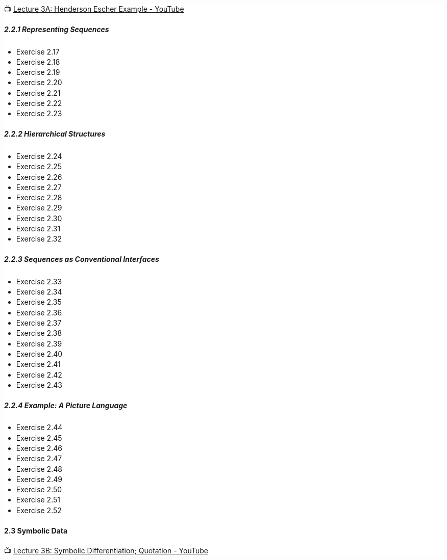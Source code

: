 📺 [Lecture 3A: Henderson Escher Example - YouTube](https://www.youtube.com/watch?v=PEwZL3H2oKg&list=PLE18841CABEA24090&index=5) 

##### 2.2.1 Representing Sequences

- Exercise 2.17
- Exercise 2.18
- Exercise 2.19
- Exercise 2.20
- Exercise 2.21
- Exercise 2.22
- Exercise 2.23

##### 2.2.2 Hierarchical Structures

- Exercise 2.24
- Exercise 2.25
- Exercise 2.26
- Exercise 2.27
- Exercise 2.28
- Exercise 2.29
- Exercise 2.30
- Exercise 2.31
- Exercise 2.32

##### 2.2.3 Sequences as Conventional Interfaces

- Exercise 2.33
- Exercise 2.34
- Exercise 2.35
- Exercise 2.36
- Exercise 2.37
- Exercise 2.38
- Exercise 2.39
- Exercise 2.40
- Exercise 2.41
- Exercise 2.42
- Exercise 2.43

##### 2.2.4 Example: A Picture Language

- Exercise 2.44
- Exercise 2.45
- Exercise 2.46
- Exercise 2.47
- Exercise 2.48
- Exercise 2.49
- Exercise 2.50
- Exercise 2.51
- Exercise 2.52

#### 2.3 Symbolic Data

📺 [Lecture 3B: Symbolic Differentiation; Quotation - YouTube](https://www.youtube.com/watch?v=bV87UzKMRtE&list=PLE18841CABEA24090&index=6) 
